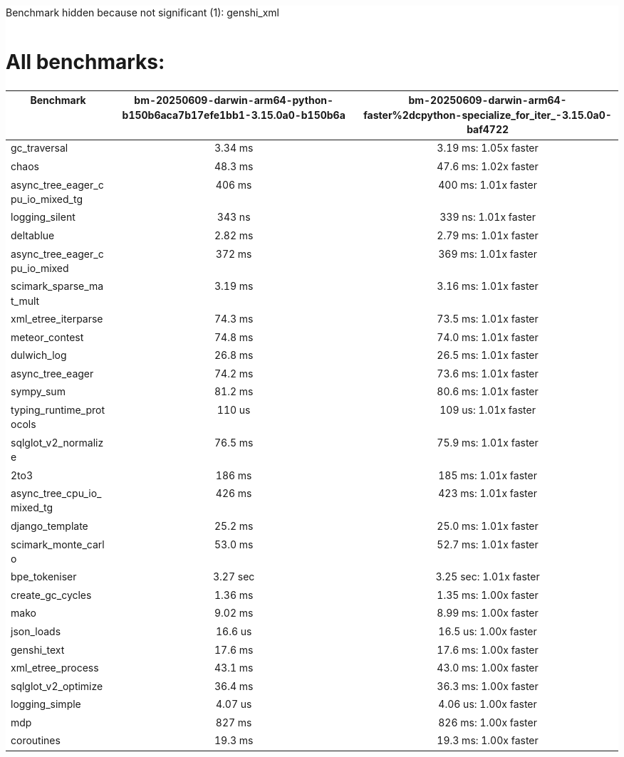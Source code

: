 Benchmark hidden because not significant (1): genshi_xml

All benchmarks:
===============

| Benchmark                        | bm-20250609-darwin-arm64-python-b150b6aca7b17efe1bb1-3.15.0a0-b150b6a | bm-20250609-darwin-arm64-faster%2dcpython-specialize_for_iter_-3.15.0a0-baf4722 |
|----------------------------------|:---------------------------------------------------------------------:|:-------------------------------------------------------------------------------:|
| gc_traversal                     | 3.34 ms                                                               | 3.19 ms: 1.05x faster                                                           |
| chaos                            | 48.3 ms                                                               | 47.6 ms: 1.02x faster                                                           |
| async_tree_eager_cpu_io_mixed_tg | 406 ms                                                                | 400 ms: 1.01x faster                                                            |
| logging_silent                   | 343 ns                                                                | 339 ns: 1.01x faster                                                            |
| deltablue                        | 2.82 ms                                                               | 2.79 ms: 1.01x faster                                                           |
| async_tree_eager_cpu_io_mixed    | 372 ms                                                                | 369 ms: 1.01x faster                                                            |
| scimark_sparse_mat_mult          | 3.19 ms                                                               | 3.16 ms: 1.01x faster                                                           |
| xml_etree_iterparse              | 74.3 ms                                                               | 73.5 ms: 1.01x faster                                                           |
| meteor_contest                   | 74.8 ms                                                               | 74.0 ms: 1.01x faster                                                           |
| dulwich_log                      | 26.8 ms                                                               | 26.5 ms: 1.01x faster                                                           |
| async_tree_eager                 | 74.2 ms                                                               | 73.6 ms: 1.01x faster                                                           |
| sympy_sum                        | 81.2 ms                                                               | 80.6 ms: 1.01x faster                                                           |
| typing_runtime_protocols         | 110 us                                                                | 109 us: 1.01x faster                                                            |
| sqlglot_v2_normalize             | 76.5 ms                                                               | 75.9 ms: 1.01x faster                                                           |
| 2to3                             | 186 ms                                                                | 185 ms: 1.01x faster                                                            |
| async_tree_cpu_io_mixed_tg       | 426 ms                                                                | 423 ms: 1.01x faster                                                            |
| django_template                  | 25.2 ms                                                               | 25.0 ms: 1.01x faster                                                           |
| scimark_monte_carlo              | 53.0 ms                                                               | 52.7 ms: 1.01x faster                                                           |
| bpe_tokeniser                    | 3.27 sec                                                              | 3.25 sec: 1.01x faster                                                          |
| create_gc_cycles                 | 1.36 ms                                                               | 1.35 ms: 1.00x faster                                                           |
| mako                             | 9.02 ms                                                               | 8.99 ms: 1.00x faster                                                           |
| json_loads                       | 16.6 us                                                               | 16.5 us: 1.00x faster                                                           |
| genshi_text                      | 17.6 ms                                                               | 17.6 ms: 1.00x faster                                                           |
| xml_etree_process                | 43.1 ms                                                               | 43.0 ms: 1.00x faster                                                           |
| sqlglot_v2_optimize              | 36.4 ms                                                               | 36.3 ms: 1.00x faster                                                           |
| logging_simple                   | 4.07 us                                                               | 4.06 us: 1.00x faster                                                           |
| mdp                              | 827 ms                                                                | 826 ms: 1.00x faster                                                            |
| coroutines                       | 19.3 ms                                                               | 19.3 ms: 1.00x faster                                                           |